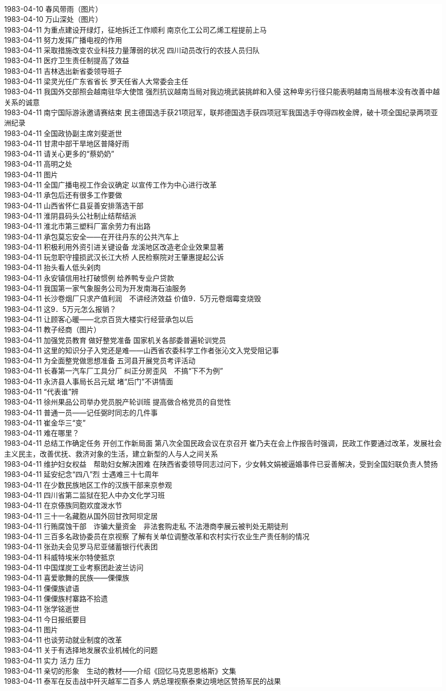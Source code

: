 1983-04-10 春风带雨（图片）  
1983-04-10 万山深处（图片）  
1983-04-11 为重点建设开绿灯，征地拆迁工作顺利  南京化工公司乙烯工程提前上马  
1983-04-11 努力发挥广播电视的作用  
1983-04-11 采取措施改变农业科技力量薄弱的状况  四川动员改行的农技人员归队  
1983-04-11 医疗卫生责任制提高了效益  
1983-04-11 吉林选出新省委领导班子  
1983-04-11 梁灵光任广东省省长  罗天任省人大常委会主任  
1983-04-11 我国外交部照会越南驻华大使馆  强烈抗议越南当局对我边境武装挑衅和入侵  这种卑劣行径只能表明越南当局根本没有改善中越关系的诚意  
1983-04-11 南宁国际游泳邀请赛结束  民主德国选手获21项冠军，联邦德国选手获四项冠军我国选手夺得四枚金牌，破十项全国纪录两项亚洲纪录  
1983-04-11 全国政协副主席刘斐逝世  
1983-04-11 甘肃中部干旱地区普降好雨  
1983-04-11 请关心更多的“蔡奶奶”  
1983-04-11 高明之处  
1983-04-11 图片  
1983-04-11 全国广播电视工作会议确定  以宣传工作为中心进行改革  
1983-04-11 承包后还有很多工作要做  
1983-04-11 山西省怀仁县妥善安排落选干部  
1983-04-11 淮阴县码头公社制止结帮结派  
1983-04-11 淮北市第三塑料厂富余劳力有出路  
1983-04-11 承包莫忘安全——在开往丹东的公共汽车上  
1983-04-11 积极利用外资引进关键设备  龙溪地区改造老企业效果显著  
1983-04-11 玩忽职守撞损武汉长江大桥  人民检察院对王肇惠提起公诉  
1983-04-11 抬头看人低头剁肉  
1983-04-11 永安镇信用社打破惯例  给养鸭专业户贷款  
1983-04-11 我国第一家气象服务公司为开发南海石油服务  
1983-04-11 长沙卷烟厂只求产值利润　不讲经济效益  价值9．5万元卷烟霉变烧毁  
1983-04-11 这9．5万元怎么报销？  
1983-04-11 让顾客心暖——北京百货大楼实行经营承包以后  
1983-04-11 教子经商（图片）  
1983-04-11 加强党员教育  做好整党准备  国家机关各部委普遍轮训党员  
1983-04-11 这里的知识分子入党还是难——山西省农委科学工作者张沁文入党受阻记事  
1983-04-11 为全面整党做思想准备  五河县开展党员考评活动  
1983-04-11 长春第一汽车厂工具分厂  纠正分房歪风　不搞“下不为例”  
1983-04-11 永济县人事局长吕元斌  堵“后门”不讲情面  
1983-04-11 “代表谁”辨  
1983-04-11 徐州果品公司举办党员脱产轮训班  提高做合格党员的自觉性  
1983-04-11 普通一员——记任弼时同志的几件事  
1983-04-11 崔金华三“变”  
1983-04-11 难在哪里？  
1983-04-11 总结工作确定任务  开创工作新局面  第八次全国民政会议在京召开  崔乃夫在会上作报告时强调，民政工作要通过改革，发展社会主义民主，改善优抚、救济对象的生活，建立新型的人与人之间关系  
1983-04-11 维护妇女权益　帮助妇女解决困难  在陕西省委领导同志过问下，少女韩文娟被逼婚事件已妥善解决，受到全国妇联负责人赞扬  
1983-04-11 延安纪念“四八”烈  士遇难三十七周年  
1983-04-11 在少数民族地区工作的汉族干部来京参观  
1983-04-11 四川省第二监狱在犯人中办文化学习班  
1983-04-11 在京傣族同胞欢度泼水节  
1983-04-11 三十一名藏胞从国外回甘孜阿坝定居  
1983-04-11 行贿腐蚀干部　诈骗大量资金　非法套购走私  不法港商李展云被判处无期徒刑  
1983-04-11 三百多名政协委员在京视察  了解有关单位调整改革和农村实行农业生产责任制的情况  
1983-04-11 张劲夫会见罗马尼亚储蓄银行代表团  
1983-04-11 科威特埃米尔特使抵京  
1983-04-11 中国煤炭工业考察团赴波兰访问  
1983-04-11 喜爱歌舞的民族——傈僳族  
1983-04-11 傈僳族谚语  
1983-04-11 傈僳族村寨路不拾遗  
1983-04-11 张学铭逝世  
1983-04-11 今日报纸要目  
1983-04-11 图片  
1983-04-11 也谈劳动就业制度的改革  
1983-04-11 关于有选择地发展农业机械化的问题  
1983-04-11 实力  活力  压力  
1983-04-11 亲切的形象　生动的教材——介绍《回忆马克思恩格斯》文集  
1983-04-11 泰军在反击战中歼灭越军二百多人  炳总理视察泰柬边境地区赞扬军民的战果  
